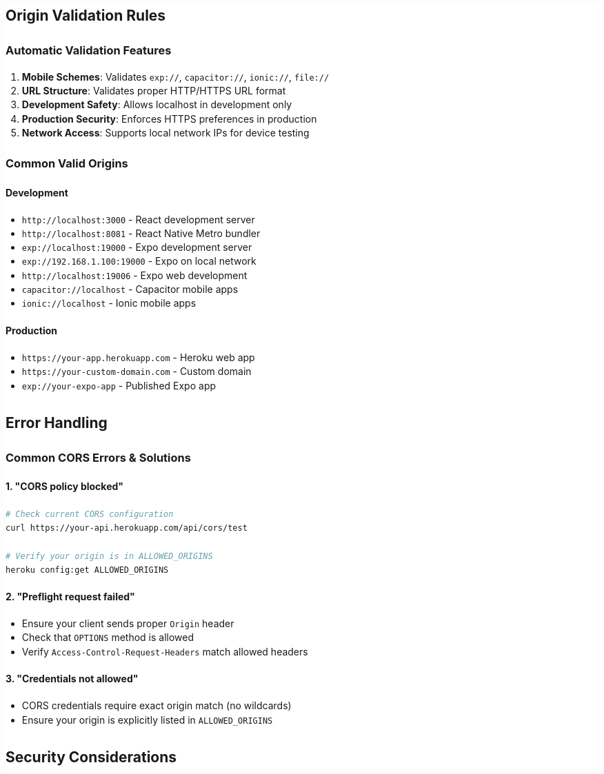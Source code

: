 ## Origin Validation Rules

### Automatic Validation Features

1. **Mobile Schemes**: Validates `exp://`, `capacitor://`, `ionic://`, `file://`
2. **URL Structure**: Validates proper HTTP/HTTPS URL format
3. **Development Safety**: Allows localhost in development only
4. **Production Security**: Enforces HTTPS preferences in production
5. **Network Access**: Supports local network IPs for device testing

### Common Valid Origins

#### Development
- `http://localhost:3000` - React development server
- `http://localhost:8081` - React Native Metro bundler
- `exp://localhost:19000` - Expo development server
- `exp://192.168.1.100:19000` - Expo on local network
- `http://localhost:19006` - Expo web development
- `capacitor://localhost` - Capacitor mobile apps
- `ionic://localhost` - Ionic mobile apps

#### Production
- `https://your-app.herokuapp.com` - Heroku web app
- `https://your-custom-domain.com` - Custom domain
- `exp://your-expo-app` - Published Expo app

## Error Handling

### Common CORS Errors & Solutions

#### 1. **"CORS policy blocked"**
```bash
# Check current CORS configuration
curl https://your-api.herokuapp.com/api/cors/test

# Verify your origin is in ALLOWED_ORIGINS
heroku config:get ALLOWED_ORIGINS
```

#### 2. **"Preflight request failed"**
- Ensure your client sends proper `Origin` header
- Check that `OPTIONS` method is allowed
- Verify `Access-Control-Request-Headers` match allowed headers

#### 3. **"Credentials not allowed"**
- CORS credentials require exact origin match (no wildcards)
- Ensure your origin is explicitly listed in `ALLOWED_ORIGINS`

## Security Considerations

